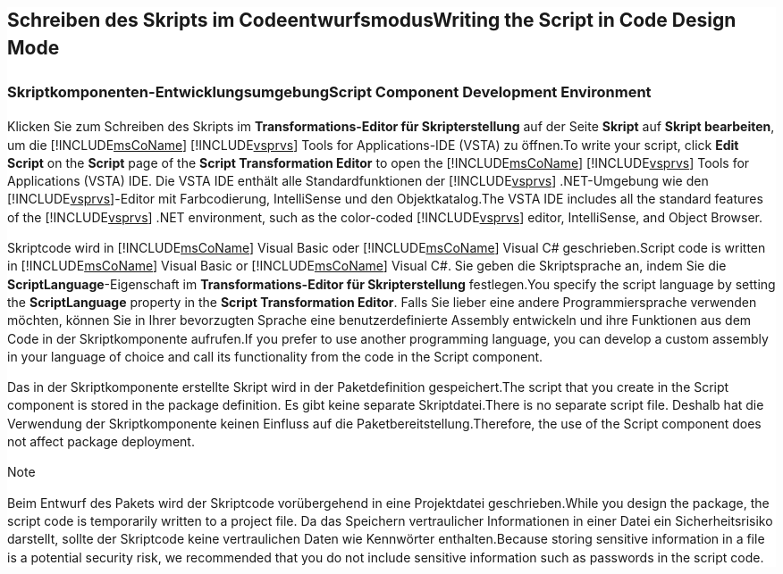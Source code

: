 ## <a name="writing-the-script-in-code-design-mode"></a><span data-ttu-id="5ed55-107">Schreiben des Skripts im Codeentwurfsmodus</span><span class="sxs-lookup"><span data-stu-id="5ed55-107">Writing the Script in Code Design Mode</span></span>

### <a name="script-component-development-environment"></a><span data-ttu-id="5ed55-108">Skriptkomponenten-Entwicklungsumgebung</span><span class="sxs-lookup"><span data-stu-id="5ed55-108">Script Component Development Environment</span></span>
 <span data-ttu-id="5ed55-109">Klicken Sie zum Schreiben des Skripts im **Transformations-Editor für Skripterstellung** auf der Seite **Skript** auf **Skript bearbeiten**, um die [!INCLUDE[msCoName](../../../includes/msconame-md.md)] [!INCLUDE[vsprvs](../../../includes/vsprvs-md.md)] Tools for Applications-IDE (VSTA) zu öffnen.</span><span class="sxs-lookup"><span data-stu-id="5ed55-109">To write your script, click **Edit Script** on the **Script** page of the **Script Transformation Editor** to open the [!INCLUDE[msCoName](../../../includes/msconame-md.md)] [!INCLUDE[vsprvs](../../../includes/vsprvs-md.md)] Tools for Applications (VSTA) IDE.</span></span> <span data-ttu-id="5ed55-110">Die VSTA IDE enthält alle Standardfunktionen der [!INCLUDE[vsprvs](../../../includes/vsprvs-md.md)] .NET-Umgebung wie den [!INCLUDE[vsprvs](../../../includes/vsprvs-md.md)]-Editor mit Farbcodierung, IntelliSense und den Objektkatalog.</span><span class="sxs-lookup"><span data-stu-id="5ed55-110">The VSTA IDE includes all the standard features of the [!INCLUDE[vsprvs](../../../includes/vsprvs-md.md)] .NET environment, such as the color-coded [!INCLUDE[vsprvs](../../../includes/vsprvs-md.md)] editor, IntelliSense, and Object Browser.</span></span>

 <span data-ttu-id="5ed55-111">Skriptcode wird in [!INCLUDE[msCoName](../../../includes/msconame-md.md)] Visual Basic oder [!INCLUDE[msCoName](../../../includes/msconame-md.md)] Visual C# geschrieben.</span><span class="sxs-lookup"><span data-stu-id="5ed55-111">Script code is written in [!INCLUDE[msCoName](../../../includes/msconame-md.md)] Visual Basic or [!INCLUDE[msCoName](../../../includes/msconame-md.md)] Visual C#.</span></span> <span data-ttu-id="5ed55-112">Sie geben die Skriptsprache an, indem Sie die **ScriptLanguage**-Eigenschaft im **Transformations-Editor für Skripterstellung** festlegen.</span><span class="sxs-lookup"><span data-stu-id="5ed55-112">You specify the script language by setting the **ScriptLanguage** property in the **Script Transformation Editor**.</span></span> <span data-ttu-id="5ed55-113">Falls Sie lieber eine andere Programmiersprache verwenden möchten, können Sie in Ihrer bevorzugten Sprache eine benutzerdefinierte Assembly entwickeln und ihre Funktionen aus dem Code in der Skriptkomponente aufrufen.</span><span class="sxs-lookup"><span data-stu-id="5ed55-113">If you prefer to use another programming language, you can develop a custom assembly in your language of choice and call its functionality from the code in the Script component.</span></span>

 <span data-ttu-id="5ed55-114">Das in der Skriptkomponente erstellte Skript wird in der Paketdefinition gespeichert.</span><span class="sxs-lookup"><span data-stu-id="5ed55-114">The script that you create in the Script component is stored in the package definition.</span></span> <span data-ttu-id="5ed55-115">Es gibt keine separate Skriptdatei.</span><span class="sxs-lookup"><span data-stu-id="5ed55-115">There is no separate script file.</span></span> <span data-ttu-id="5ed55-116">Deshalb hat die Verwendung der Skriptkomponente keinen Einfluss auf die Paketbereitstellung.</span><span class="sxs-lookup"><span data-stu-id="5ed55-116">Therefore, the use of the Script component does not affect package deployment.</span></span>

> [!NOTE]
>  <span data-ttu-id="5ed55-117">Beim Entwurf des Pakets wird der Skriptcode vorübergehend in eine Projektdatei geschrieben.</span><span class="sxs-lookup"><span data-stu-id="5ed55-117">While you design the package, the script code is temporarily written to a project file.</span></span> <span data-ttu-id="5ed55-118">Da das Speichern vertraulicher Informationen in einer Datei ein Sicherheitsrisiko darstellt, sollte der Skriptcode keine vertraulichen Daten wie Kennwörter enthalten.</span><span class="sxs-lookup"><span data-stu-id="5ed55-118">Because storing sensitive information in a file is a potential security risk, we recommended that you do not include sensitive information such as passwords in the script code.</span></span>

